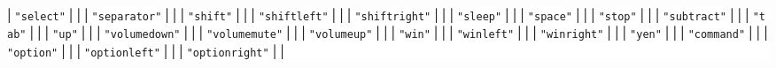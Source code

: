 | `"select"`            |             |
| `"separator"`         |             |
| `"shift"`             |             |
| `"shiftleft"`         |             |
| `"shiftright"`        |             |
| `"sleep"`             |             |
| `"space"`             |             |
| `"stop"`              |             |
| `"subtract"`          |             |
| `"tab"`               |             |
| `"up"`                |             |
| `"volumedown"`        |             |
| `"volumemute"`        |             |
| `"volumeup"`          |             |
| `"win"`               |             |
| `"winleft"`           |             |
| `"winright"`          |             |
| `"yen"`               |             |
| `"command"`           |             |
| `"option"`            |             |
| `"optionleft"`        |             |
| `"optionright"`       |             |
